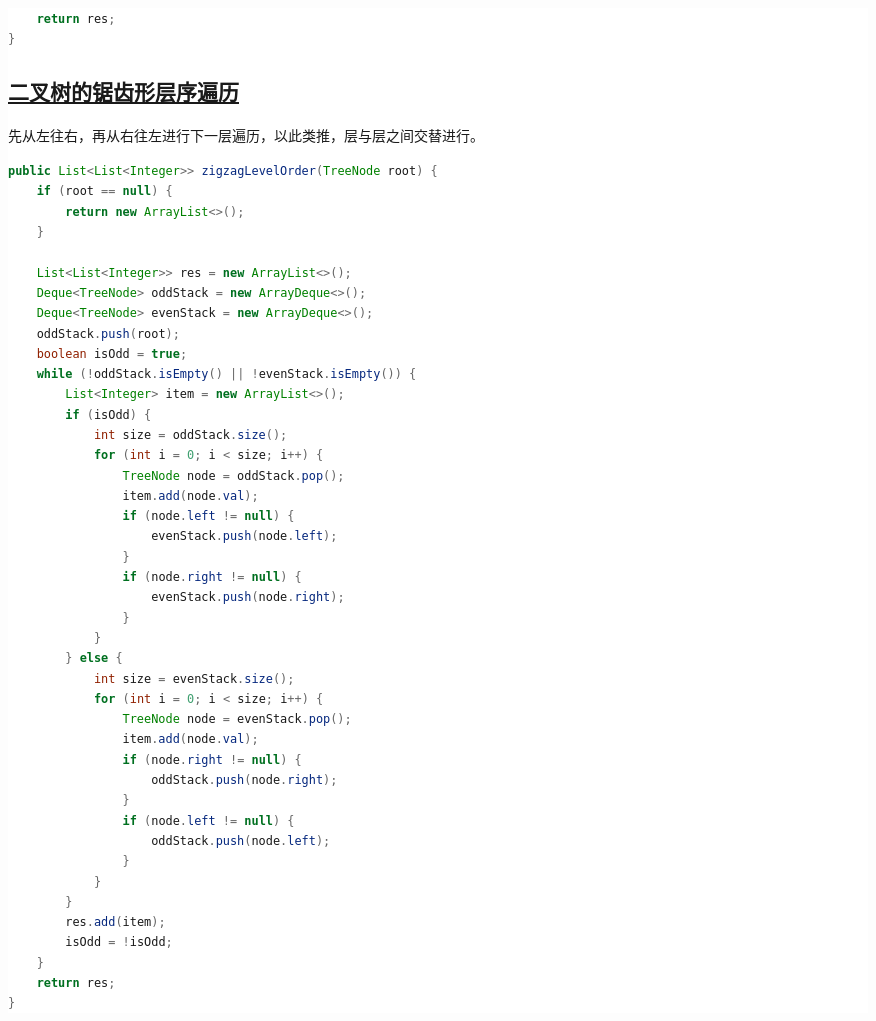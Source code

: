 ```java
    return res; 
}
```



## [二叉树的锯齿形层序遍历](https://leetcode.cn/problems/binary-tree-zigzag-level-order-traversal/)

先从左往右，再从右往左进行下一层遍历，以此类推，层与层之间交替进行。

```java
public List<List<Integer>> zigzagLevelOrder(TreeNode root) {
    if (root == null) {
        return new ArrayList<>();
    }

    List<List<Integer>> res = new ArrayList<>();
    Deque<TreeNode> oddStack = new ArrayDeque<>();
    Deque<TreeNode> evenStack = new ArrayDeque<>();
    oddStack.push(root);
    boolean isOdd = true;
    while (!oddStack.isEmpty() || !evenStack.isEmpty()) {
        List<Integer> item = new ArrayList<>();
        if (isOdd) {
            int size = oddStack.size();
            for (int i = 0; i < size; i++) {
                TreeNode node = oddStack.pop();
                item.add(node.val);
                if (node.left != null) {
                    evenStack.push(node.left);
                }
                if (node.right != null) {
                    evenStack.push(node.right);
                }
            }
        } else {
            int size = evenStack.size();
            for (int i = 0; i < size; i++) {
                TreeNode node = evenStack.pop();
                item.add(node.val);
                if (node.right != null) {
                    oddStack.push(node.right);
                }
                if (node.left != null) {
                    oddStack.push(node.left);
                }
            }
        }
        res.add(item);
        isOdd = !isOdd;
    }
    return res;
}
```
